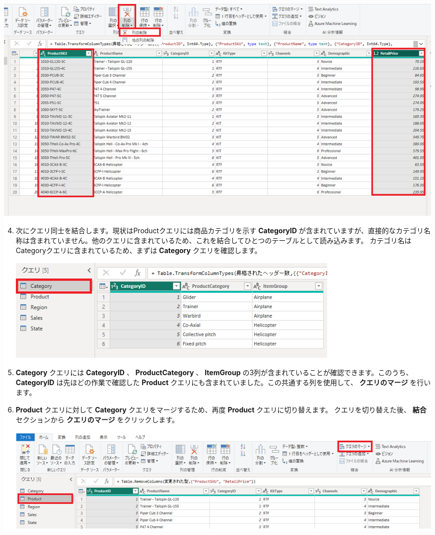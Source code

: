    <img src="./image/Lab02/lab02_002.png" width="100%">

4. 次にクエリ同士を結合します。現状はProductクエリには商品カテゴリを示す **CategoryID** が含まれていますが、直接的なカテゴリ名称は含まれていません。他のクエリに含まれているため、これを結合してひとつのテーブルとして読み込みます。
   カテゴリ名はCategoryクエリに含まれているため、まずは **Category** クエリを確認します。

   <img src="./image/Lab02/lab02_003.png" width="75%">

5. **Category** クエリには **CategoryID** 、 **ProductCategory** 、 **ItemGroup** の3列が含まれていることが確認できます。このうち、 **CategoryID** は先ほどの作業で確認した **Product** クエリにも含まれていました。この共通する列を使用して、 **クエリのマージ** を行います。

6. **Product** クエリに対して **Category** クエリをマージするため、再度 **Product** クエリに切り替えます。
   クエリを切り替えた後、 **結合** セクションから **クエリのマージ** をクリックします。

   <img src="./image/Lab02/lab02_004.png" width="100%">
